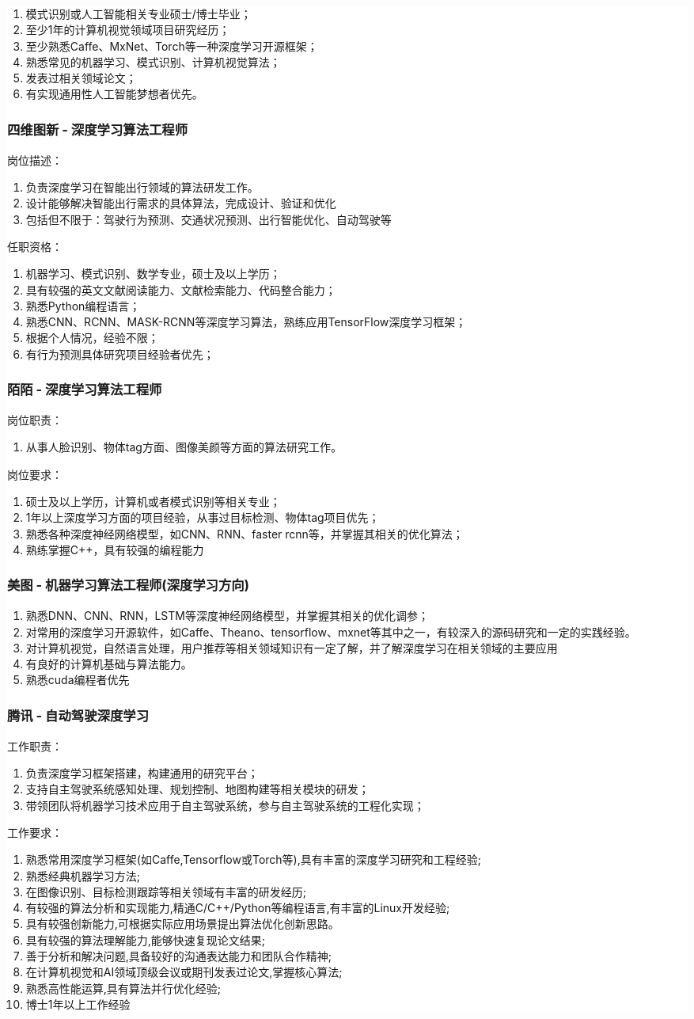 1. 模式识别或人工智能相关专业硕士/博士毕业；
2. 至少1年的计算机视觉领域项目研究经历；
3. 至少熟悉Caffe、MxNet、Torch等一种深度学习开源框架；
4. 熟悉常见的机器学习、模式识别、计算机视觉算法；
5. 发表过相关领域论文；
6. 有实现通用性人工智能梦想者优先。

### 四维图新 - 深度学习算法工程师

岗位描述：

1. 负责深度学习在智能出行领域的算法研发工作。
2. 设计能够解决智能出行需求的具体算法，完成设计、验证和优化
3. 包括但不限于：驾驶行为预测、交通状况预测、出行智能优化、自动驾驶等

任职资格：

1. 机器学习、模式识别、数学专业，硕士及以上学历；
2. 具有较强的英文文献阅读能力、文献检索能力、代码整合能力；
3. 熟悉Python编程语言；
4. 熟悉CNN、RCNN、MASK-RCNN等深度学习算法，熟练应用TensorFlow深度学习框架；
5. 根据个人情况，经验不限；
6. 有行为预测具体研究项目经验者优先；

### 陌陌 - 深度学习算法工程师

岗位职责：

1. 从事人脸识别、物体tag方面、图像美颜等方面的算法研究工作。

岗位要求：

1. 硕士及以上学历，计算机或者模式识别等相关专业；
2. 1年以上深度学习方面的项目经验，从事过目标检测、物体tag项目优先；
3. 熟悉各种深度神经网络模型，如CNN、RNN、faster rcnn等，并掌握其相关的优化算法；
4. 熟练掌握C++，具有较强的编程能力

### 美图 - 机器学习算法工程师(深度学习方向)

1. 熟悉DNN、CNN、RNN，LSTM等深度神经网络模型，并掌握其相关的优化调参；
2. 对常用的深度学习开源软件，如Caffe、Theano、tensorflow、mxnet等其中之一，有较深入的源码研究和一定的实践经验。
3. 对计算机视觉，自然语言处理，用户推荐等相关领域知识有一定了解，并了解深度学习在相关领域的主要应用
4. 有良好的计算机基础与算法能力。 
5. 熟悉cuda编程者优先

### 腾讯 - 自动驾驶深度学习

工作职责：

1. 负责深度学习框架搭建，构建通用的研究平台；
2. 支持自主驾驶系统感知处理、规划控制、地图构建等相关模块的研发；
3. 带领团队将机器学习技术应用于自主驾驶系统，参与自主驾驶系统的工程化实现；

工作要求：

1. 熟悉常用深度学习框架(如Caffe,Tensorflow或Torch等),具有丰富的深度学习研究和工程经验;
2. 熟悉经典机器学习方法;
3. 在图像识别、目标检测跟踪等相关领域有丰富的研发经历;
4. 有较强的算法分析和实现能力,精通C/C++/Python等编程语言,有丰富的Linux开发经验;
5. 具有较强创新能力,可根据实际应用场景提出算法优化创新思路。
6. 具有较强的算法理解能力,能够快速复现论文结果;
7. 善于分析和解决问题,具备较好的沟通表达能力和团队合作精神;
8. 在计算机视觉和AI领域顶级会议或期刊发表过论文,掌握核心算法;
9. 熟悉高性能运算,具有算法并行优化经验;
10. 博士1年以上工作经验

